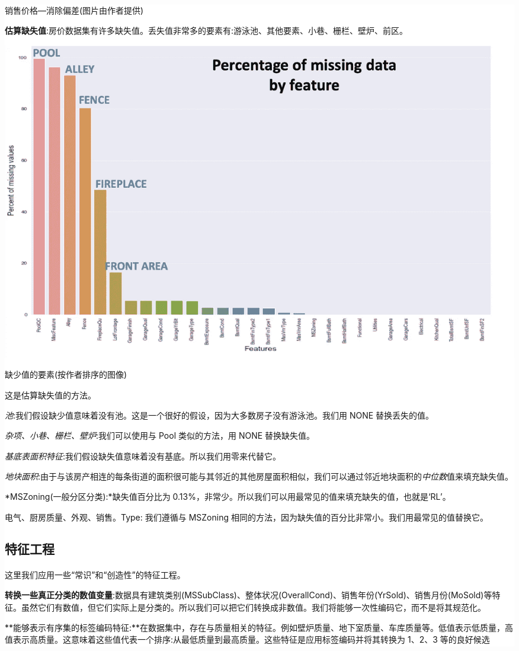 销售价格—消除偏差(图片由作者提供)

**估算缺失值**:房价数据集有许多缺失值。丢失值非常多的要素有:游泳池、其他要素、小巷、栅栏、壁炉、前区。

![](img/d4d1c4ac20bccb95e62e85928861722a.png)

缺少值的要素(按作者排序的图像)

这是估算缺失值的方法。

*池*:我们假设缺少值意味着没有池。这是一个很好的假设，因为大多数房子没有游泳池。我们用 NONE 替换丢失的值。

*杂项、小巷、栅栏、壁炉*:我们可以使用与 Pool 类似的方法，用 NONE 替换缺失值。

*基底表面积特征*:我们假设缺失值意味着没有基底。所以我们用零来代替它。

*地块面积*:由于与该房产相连的每条街道的面积很可能与其邻近的其他房屋面积相似，我们可以通过邻近地块面积的*中位数*值来填充缺失值。

*MSZoning(一般分区分类):*缺失值百分比为 0.13%，非常少。所以我们可以用最常见的值来填充缺失的值，也就是‘RL’。

电气、厨房质量、外观、销售。Type: 我们遵循与 MSZoning 相同的方法，因为缺失值的百分比非常小。我们用最常见的值替换它。

## 特征工程

这里我们应用一些“常识”和“创造性”的特征工程。

**转换一些真正分类的数值变量**:数据具有建筑类别(MSSubClass)、整体状况(OverallCond)、销售年份(YrSold)、销售月份(MoSold)等特征。虽然它们有数值，但它们实际上是分类的。所以我们可以把它们转换成非数值。我们将能够一次性编码它，而不是将其规范化。

**能够表示有序集的标签编码特征:**在数据集中，存在与质量相关的特征。例如壁炉质量、地下室质量、车库质量等。低值表示低质量，高值表示高质量。这意味着这些值代表一个排序:从最低质量到最高质量。这些特征是应用标签编码并将其转换为 1、2、3 等的良好候选
